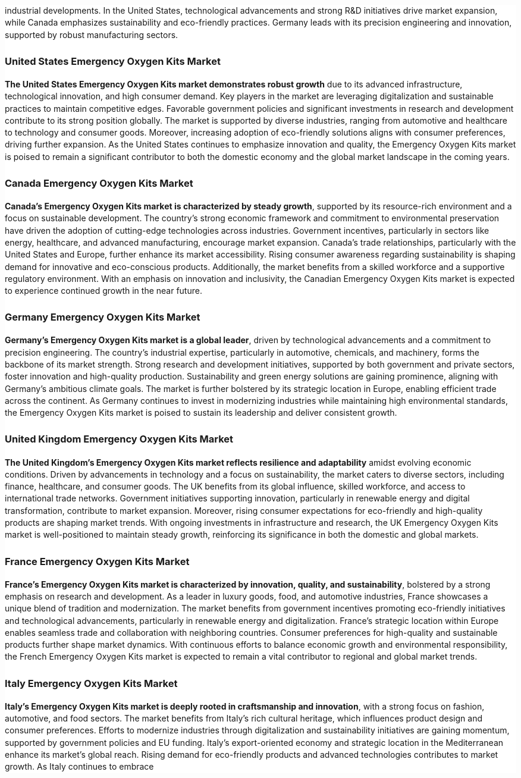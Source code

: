 industrial developments. In the United States, technological advancements and strong R&amp;D initiatives drive market expansion, while Canada emphasizes sustainability and eco-friendly practices. Germany leads with its precision engineering and innovation, supported by robust manufacturing sectors.</span></em></p></blockquote><h3><strong>United States Emergency Oxygen Kits Market</strong></h3><p><strong>The United States Emergency Oxygen Kits market demonstrates robust growth</strong> due to its advanced infrastructure, technological innovation, and high consumer demand. Key players in the market are leveraging digitalization and sustainable practices to maintain competitive edges. Favorable government policies and significant investments in research and development contribute to its strong position globally. The market is supported by diverse industries, ranging from automotive and healthcare to technology and consumer goods. Moreover, increasing adoption of eco-friendly solutions aligns with consumer preferences, driving further expansion. As the United States continues to emphasize innovation and quality, the Emergency Oxygen Kits market is poised to remain a significant contributor to both the domestic economy and the global market landscape in the coming years.</p><h3><strong>Canada Emergency Oxygen Kits Market</strong></h3><p><strong>Canada&rsquo;s Emergency Oxygen Kits market is characterized by steady growth</strong>, supported by its resource-rich environment and a focus on sustainable development. The country&rsquo;s strong economic framework and commitment to environmental preservation have driven the adoption of cutting-edge technologies across industries. Government incentives, particularly in sectors like energy, healthcare, and advanced manufacturing, encourage market expansion. Canada&rsquo;s trade relationships, particularly with the United States and Europe, further enhance its market accessibility. Rising consumer awareness regarding sustainability is shaping demand for innovative and eco-conscious products. Additionally, the market benefits from a skilled workforce and a supportive regulatory environment. With an emphasis on innovation and inclusivity, the Canadian Emergency Oxygen Kits market is expected to experience continued growth in the near future.</p><h3><strong>Germany Emergency Oxygen Kits Market</strong></h3><p><strong>Germany&rsquo;s Emergency Oxygen Kits market is a global leader</strong>, driven by technological advancements and a commitment to precision engineering. The country&rsquo;s industrial expertise, particularly in automotive, chemicals, and machinery, forms the backbone of its market strength. Strong research and development initiatives, supported by both government and private sectors, foster innovation and high-quality production. Sustainability and green energy solutions are gaining prominence, aligning with Germany&rsquo;s ambitious climate goals. The market is further bolstered by its strategic location in Europe, enabling efficient trade across the continent. As Germany continues to invest in modernizing industries while maintaining high environmental standards, the Emergency Oxygen Kits market is poised to sustain its leadership and deliver consistent growth.</p><h3><strong>United Kingdom Emergency Oxygen Kits Market</strong></h3><p><strong>The United Kingdom&rsquo;s Emergency Oxygen Kits market reflects resilience and adaptability</strong> amidst evolving economic conditions. Driven by advancements in technology and a focus on sustainability, the market caters to diverse sectors, including finance, healthcare, and consumer goods. The UK benefits from its global influence, skilled workforce, and access to international trade networks. Government initiatives supporting innovation, particularly in renewable energy and digital transformation, contribute to market expansion. Moreover, rising consumer expectations for eco-friendly and high-quality products are shaping market trends. With ongoing investments in infrastructure and research, the UK Emergency Oxygen Kits market is well-positioned to maintain steady growth, reinforcing its significance in both the domestic and global markets.</p><h3><strong>France Emergency Oxygen Kits Market</strong></h3><p><strong>France&rsquo;s Emergency Oxygen Kits market is characterized by innovation, quality, and sustainability</strong>, bolstered by a strong emphasis on research and development. As a leader in luxury goods, food, and automotive industries, France showcases a unique blend of tradition and modernization. The market benefits from government incentives promoting eco-friendly initiatives and technological advancements, particularly in renewable energy and digitalization. France&rsquo;s strategic location within Europe enables seamless trade and collaboration with neighboring countries. Consumer preferences for high-quality and sustainable products further shape market dynamics. With continuous efforts to balance economic growth and environmental responsibility, the French Emergency Oxygen Kits market is expected to remain a vital contributor to regional and global market trends.</p><h3><strong>Italy Emergency Oxygen Kits Market</strong></h3><p><strong>Italy&rsquo;s Emergency Oxygen Kits market is deeply rooted in craftsmanship and innovation</strong>, with a strong focus on fashion, automotive, and food sectors. The market benefits from Italy&rsquo;s rich cultural heritage, which influences product design and consumer preferences. Efforts to modernize industries through digitalization and sustainability initiatives are gaining momentum, supported by government policies and EU funding. Italy&rsquo;s export-oriented economy and strategic location in the Mediterranean enhance its market&rsquo;s global reach. Rising demand for eco-friendly products and advanced technologies contributes to market growth. As Italy continues to embrace